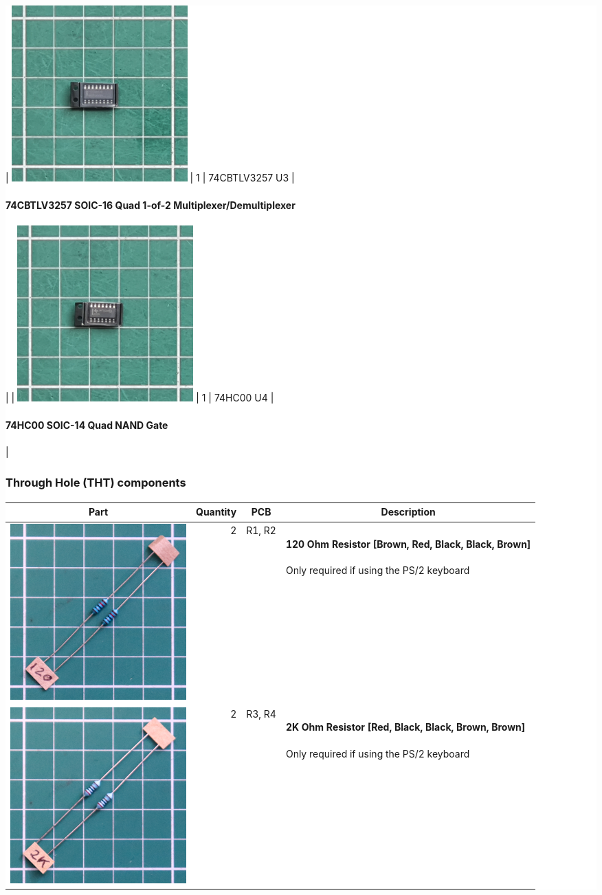 | ![74CBTLV3257](./parts/74CBTLV3257.png) | 1 | 74CBTLV3257 U3 | <h4>74CBTLV3257 SOIC-16 Quad 1-of-2 Multiplexer/Demultiplexer</h4> |
| ![74HC00](./parts/74HC00.png) | 1 | 74HC00 U4 | <h4>74HC00 SOIC-14 Quad NAND Gate</h4> |

### Through Hole (THT) components

| Part | Quantity | PCB | Description |
| ---- | --------:| --- | ----------- |
| ![120 Ohm](./parts/RES_120.png) | 2 |  R1, R2 | <h4>120 Ohm Resistor [Brown, Red, Black, Black, Brown]</h4> Only required if using the PS/2 keyboard |
| ![2K Ohm](./parts/RES_2K.png) | 2 |  R3, R4 | <h4>2K Ohm Resistor [Red, Black, Black, Brown, Brown]</h4> Only required if using the PS/2 keyboard |